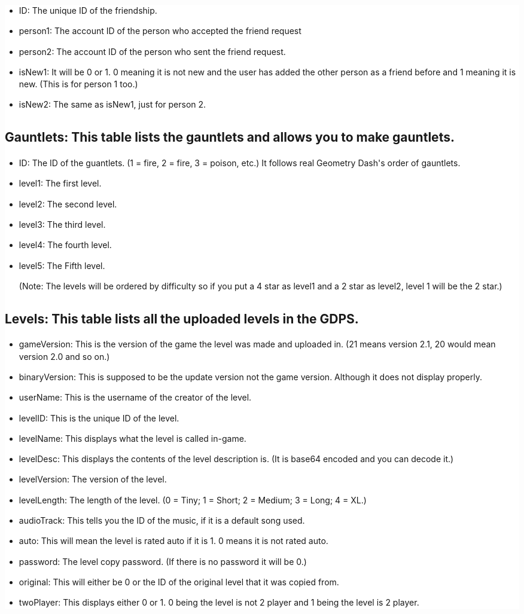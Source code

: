 - ID: The unique ID of the friendship.
  
- person1: The account ID of the person who accepted the friend request
  
- person2: The account ID of the person who sent the friend request.
  
- isNew1: It will be 0 or 1. 0 meaning it is not new and the user has added the other person as a friend before and 1 meaning it is new. (This is for person 1 too.)
  
- isNew2: The same as isNew1, just for person 2.

## Gauntlets: This table lists the gauntlets and allows you to make gauntlets.
  
- ID: The ID of the guantlets. (1 = fire, 2 = fire, 3 = poison, etc.) It follows real Geometry Dash's order of gauntlets.
  
- level1: The first level.

- level2: The second level.
  
- level3: The third level.
  
- level4: The fourth level.
  
- level5: The Fifth level.
  
  (Note: The levels will be ordered by difficulty so if you put a 4 star as level1 and a 2 star as level2, level 1 will be the 2 star.)

## Levels: This table lists all the uploaded levels in the GDPS.
  
- gameVersion: This is the version of the game the level was made and uploaded in. (21 means version 2.1, 20 would mean version 2.0 and so on.)

- binaryVersion: This is supposed to be the update version not the game version. Although it does not display properly.

- userName: This is the username of the creator of the level.

- levelID: This is the unique ID of the level.

- levelName: This displays what the level is called in-game.

- levelDesc: This displays the contents of the level description is. (It is base64 encoded and you can decode it.)

- levelVersion: The version of the level.

- levelLength: The length of the level. (0 = Tiny; 1 = Short; 2 = Medium; 3 = Long; 4 = XL.)

- audioTrack: This tells you the ID of the music, if it is a default song used.

- auto: This will mean the level is rated auto if it is 1. 0 means it is not rated auto.

- password: The level copy password. (If there is no password it will be 0.)

- original: This will either be 0 or the ID of the original level that it was copied from.

- twoPlayer: This displays either 0 or 1. 0 being the level is not 2 player and 1 being the level is 2 player.
